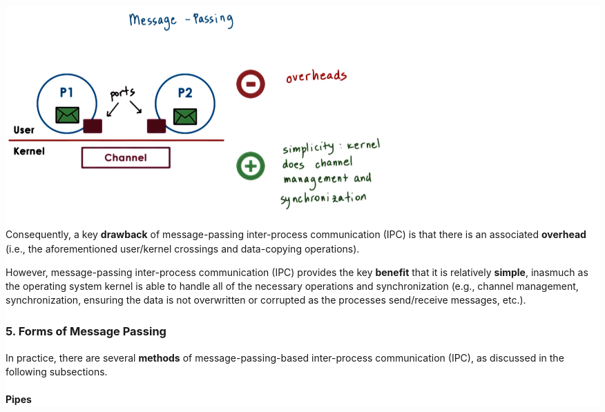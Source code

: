 <img src="./assets/P03L03-005.png" width="550">
</center>

Consequently, a key **drawback** of message-passing inter-process communication (IPC) is that there is an associated **overhead** (i.e., the aforementioned user/kernel crossings and data-copying operations).

However, message-passing inter-process communication (IPC) provides the key **benefit** that it is relatively **simple**, inasmuch as the operating system kernel is able to handle all of the necessary operations and synchronization (e.g., channel management, synchronization, ensuring the data is not overwritten or corrupted as the processes send/receive messages, etc.).

### 5. Forms of Message Passing

In practice, there are several **methods** of message-passing-based inter-process communication (IPC), as discussed in the following subsections.

#### Pipes

<center>